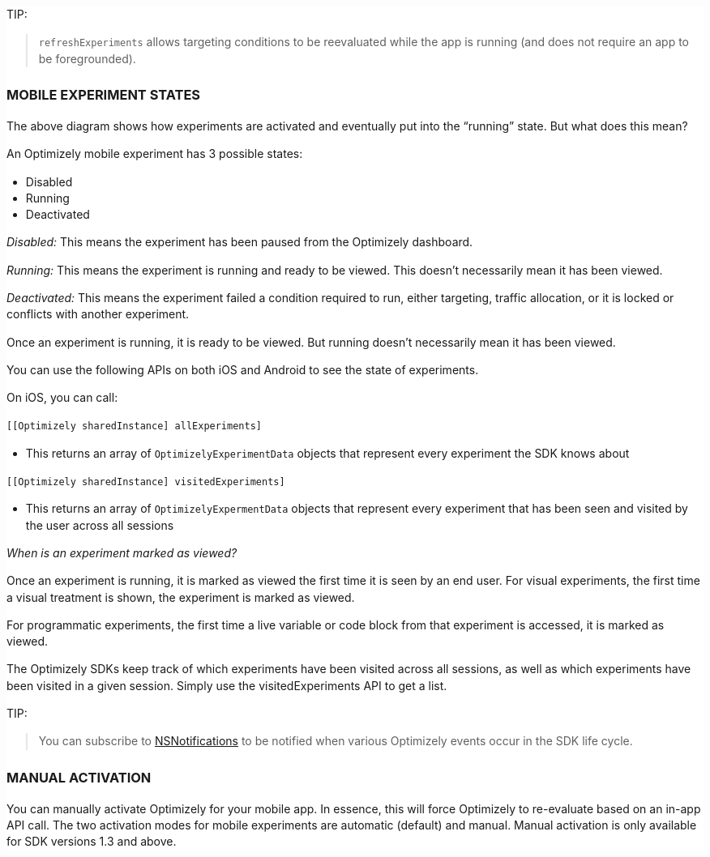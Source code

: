 
TIP:
> `refreshExperiments` allows targeting conditions to be reevaluated while the app is running (and does not require an app to be foregrounded).

### MOBILE EXPERIMENT STATES

The above diagram shows how experiments are activated and eventually put into the “running” state. But what does this mean?

An Optimizely mobile experiment has 3 possible states:

- Disabled
- Running
- Deactivated

*Disabled:* This means the experiment has been paused from the Optimizely dashboard.

*Running:* This means the experiment is running and ready to be viewed. This doesn’t necessarily mean it has been viewed.

*Deactivated:* This means the experiment failed a condition required to run, either targeting, traffic allocation, or it is locked or conflicts with another experiment.

Once an experiment is running, it is ready to be viewed. But running doesn’t necessarily mean it has been viewed.

You can use the following APIs on both iOS and Android to see the state of experiments.

On iOS, you can call:

``[[Optimizely sharedInstance] allExperiments]``
- This returns an array of `OptimizelyExperimentData` objects that represent every experiment the SDK knows about

``[[Optimizely sharedInstance] visitedExperiments]``
- This returns an array of `OptimizelyExpermentData` objects that represent every experiment that has been seen and visited by the user across all sessions

*When is an experiment marked as viewed?*

Once an experiment is running, it is marked as viewed the first time it is seen by an end user. For visual experiments, the first time a visual treatment is shown, the experiment is marked as viewed.

For programmatic experiments, the first time a live variable or code block from that experiment is accessed, it is marked as viewed.

The Optimizely SDKs keep track of which experiments have been visited across all sessions, as well as which experiments have been visited in a given session. Simply use the visitedExperiments API to get a list.


TIP:
> You can subscribe to [NSNotifications](/ios/reference/index.html#subscribe-to-nsnotifications) to be notified when various Optimizely events occur in the SDK life cycle.

### MANUAL ACTIVATION

You can manually activate Optimizely for your mobile app. In essence, this will force Optimizely to re-evaluate based on an in-app API call. The two activation modes for mobile experiments are automatic (default) and manual. Manual activation is only available for SDK versions 1.3 and above.
